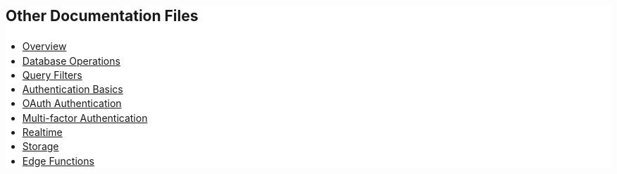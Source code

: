 ## Other Documentation Files

- [Overview](./supabase_overview.md)
- [Database Operations](./supabase_database.md)
- [Query Filters](./supabase_filters.md)
- [Authentication Basics](./supabase_auth_basics.md)
- [OAuth Authentication](./supabase_auth_oauth.md)
- [Multi-factor Authentication](./supabase_auth_mfa.md)
- [Realtime](./supabase_realtime.md)
- [Storage](./supabase_storage.md)
- [Edge Functions](./supabase_edge_functions.md)
